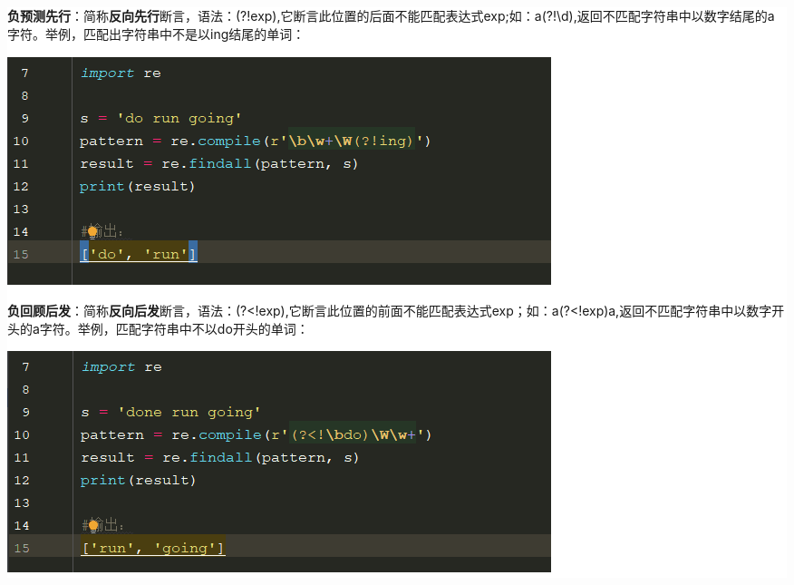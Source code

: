 **负预测先行**：简称**反向先行**断言，语法：(?!exp),它断言此位置的后面不能匹配表达式exp;如：a(?!\d),返回不匹配字符串中以数字结尾的a字符。举例，匹配出字符串中不是以ing结尾的单词：

![170830-20190315155308103-1788217302](image/170830-20190315155308103-1788217302.png)

**负回顾后发**：简称**反向后发**断言，语法：(?<!exp),它断言此位置的前面不能匹配表达式exp；如：a(?<!exp)a,返回不匹配字符串中以数字开头的a字符。举例，匹配字符串中不以do开头的单词：

![170830-20190315160609226-875669544](image/170830-20190315160609226-875669544.png)
